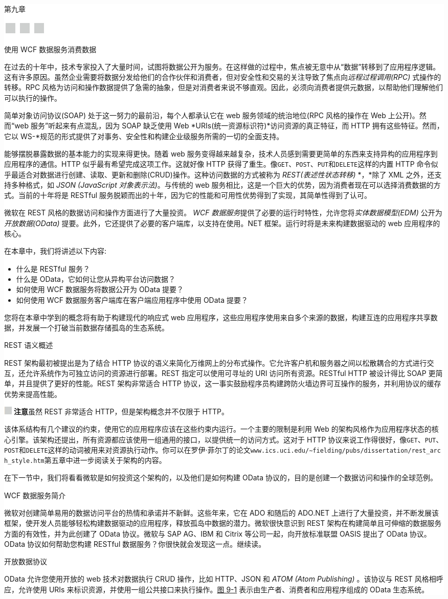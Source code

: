 第九章

![image](img/frontdot.jpg)

使用 WCF 数据服务消费数据

在过去的十年中，技术专家投入了大量时间，试图将数据公开为服务。在这样做的过程中，焦点被无意中从“数据”转移到了应用程序逻辑。这有许多原因。虽然企业需要将数据分发给他们的合作伙伴和消费者，但对安全性和交易的关注导致了焦点向*远程过程调用(RPC)* 式操作的转移。RPC 风格为访问和操作数据提供了急需的抽象，但是对消费者来说不够直观。因此，必须向消费者提供元数据，以帮助他们理解他们可以执行的操作。

简单对象访问协议(SOAP) 处于这一努力的最前沿，每个人都承认它在 web 服务领域的统治地位(RPC 风格的操作在 Web 上公开)。然而“web 服务”听起来有点混乱，因为 SOAP 缺乏使用 Web *URIs(统一资源标识符)*访问资源的真正特征，而 HTTP 拥有这些特征。然而，它以 WS-*规范的形式提供了对事务、安全性和构建企业级服务所需的一切的全面支持。

能够摆脱暴露数据的基本能力的实现来得更快。随着 web 服务变得越来越复杂，技术人员感到需要更简单的东西来支持异构的应用程序到应用程序的通信。HTTP 似乎最有希望完成这项工作。这就好像 HTTP 获得了重生。像`GET`、`POST`、`PUT`和`DELETE`这样的内置 HTTP 命令似乎最适合对数据进行创建、读取、更新和删除(CRUD)操作。这种访问数据的方式被称为 *REST(表述性状态转移)* *，*除了 XML 之外，还支持多种格式，如 *JSON (JavaScript 对象表示法)*。与传统的 web 服务相比，这是一个巨大的优势，因为消费者现在可以选择消费数据的方式。当前的十年将是 RESTful 服务脱颖而出的十年，因为它的性能和可用性优势得到了实现，其简单性得到了认可。

微软在 REST 风格的数据访问和操作方面进行了大量投资。 *WCF 数据服务*提供了必要的运行时特性，允许您将*实体数据模型(EDM)* 公开为*开放数据(OData)* 提要。此外，它还提供了必要的客户端库，以支持在使用。NET 框架。运行时将是未来构建数据驱动的 web 应用程序的核心。

在本章中，我们将讲述以下内容:

*   什么是 RESTful 服务？
*   什么是 OData，它如何让您从异构平台访问数据？
*   如何使用 WCF 数据服务将数据公开为 OData 提要？
*   如何使用 WCF 数据服务客户端库在客户端应用程序中使用 OData 提要？

您将在本章中学到的概念将有助于构建现代的响应式 web 应用程序，这些应用程序使用来自多个来源的数据，构建互连的应用程序共享数据，并发展一个打破当前数据存储孤岛的生态系统。

REST 语义概述

REST 架构最初被提出是为了结合 HTTP 协议的语义来简化万维网上的分布式操作。它允许客户机和服务器之间以松散耦合的方式进行交互，还允许系统作为可独立访问的资源进行部署。REST 指定可以使用可寻址的 URI 访问所有资源。RESTful HTTP 被设计得比 SOAP 更简单，并且提供了更好的性能。REST 架构非常适合 HTTP 协议，这一事实鼓励程序员构建跨防火墙边界可互操作的服务，并利用协议的缓存优势来提高性能。

![image](img/sq.jpg) **注意**虽然 REST 非常适合 HTTP，但是架构概念并不仅限于 HTTP。

该体系结构有几个建议的约束，使用它的应用程序应该在这些约束内运行。一个主要的限制是利用 Web 的架构风格作为应用程序状态的核心引擎。该架构还提出，所有资源都应该使用一组通用的接口，以提供统一的访问方式。这对于 HTTP 协议来说工作得很好，像`GET`、`PUT`、`POST`和`DELETE`这样的动词被用来对资源执行动作。你可以在罗伊·菲尔丁的论文`www.ics.uci.edu/∼fielding/pubs/dissertation/rest_arch_style.htm`第五章中进一步阅读关于架构的内容。

在下一节中，我们将看看微软是如何投资这个架构的，以及他们是如何构建 OData 协议的，目的是创建一个数据访问和操作的全球范例。

WCF 数据服务简介

微软对创建简单易用的数据访问平台的热情和承诺并不新鲜。这些年来，它在 ADO 和随后的 ADO.NET 上进行了大量投资，并不断发展该框架，使开发人员能够轻松构建数据驱动的应用程序，释放孤岛中数据的潜力。微软很快意识到 REST 架构在构建简单且可伸缩的数据服务方面的有效性，并为此创建了 OData 协议。微软与 SAP AG、IBM 和 Citrix 等公司一起，向开放标准联盟 OASIS 提出了 OData 协议。OData 协议如何帮助您构建 RESTful 数据服务？你很快就会发现这一点。继续读。

开放数据协议

OData 允许您使用开放的 web 技术对数据执行 CRUD 操作，比如 HTTP、JSON 和 *ATOM (Atom Publishing)* 。该协议与 REST 风格相呼应，允许使用 URIs 来标识资源，并使用一组公共接口来执行操作。[图 9-1](#Fig1) 表示由生产者、消费者和应用程序组成的 OData 生态系统。
